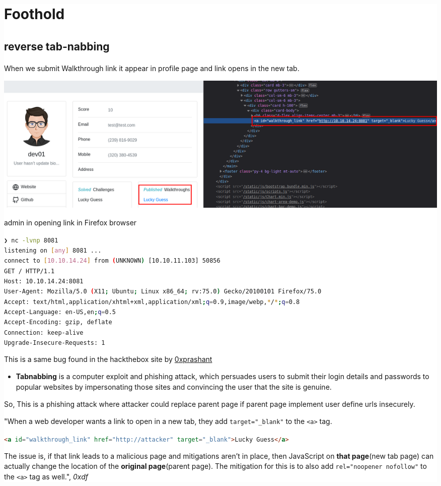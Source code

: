 # Foothold

## reverse tab-nabbing

When we submit Walkthrough link it appear in profile page and link opens in the new tab.

![](screenshots/walk-link-sourcecode.png)

admin in opening link in Firefox browser
```bash
❯ nc -lvnp 8081
listening on [any] 8081 ...
connect to [10.10.14.24] from (UNKNOWN) [10.10.11.103] 50856
GET / HTTP/1.1
Host: 10.10.14.24:8081
User-Agent: Mozilla/5.0 (X11; Ubuntu; Linux x86_64; rv:75.0) Gecko/20100101 Firefox/75.0
Accept: text/html,application/xhtml+xml,application/xml;q=0.9,image/webp,*/*;q=0.8
Accept-Language: en-US,en;q=0.5
Accept-Encoding: gzip, deflate
Connection: keep-alive
Upgrade-Insecure-Requests: 1
```

This is a same bug found in the hackthebox site by [0xprashant](https://blog.0xprashant.in/posts/htb-bug/)

* **Tabnabbing** is a computer exploit and phishing attack, which persuades users to submit their login details and passwords to popular websites by impersonating those sites and convincing the user that the site is genuine.

So, This is a phishing attack where attacker could replace parent page if parent page implement user define urls insecurely.

"When a web developer wants a link to open in a new tab, they add `target="_blank"` to the `<a>` tag. 
```html
<a id="walkthrough_link" href="http://attacker" target="_blank">Lucky Guess</a>
```

The issue is, if that link leads to a malicious page and mitigations aren’t in place, then JavaScript on **that page**(new tab page) can actually change the location of the **original page**(parent page). The mitigation for this is to also add `rel="noopener nofollow"` to the `<a>` tag as well.", *0xdf*
